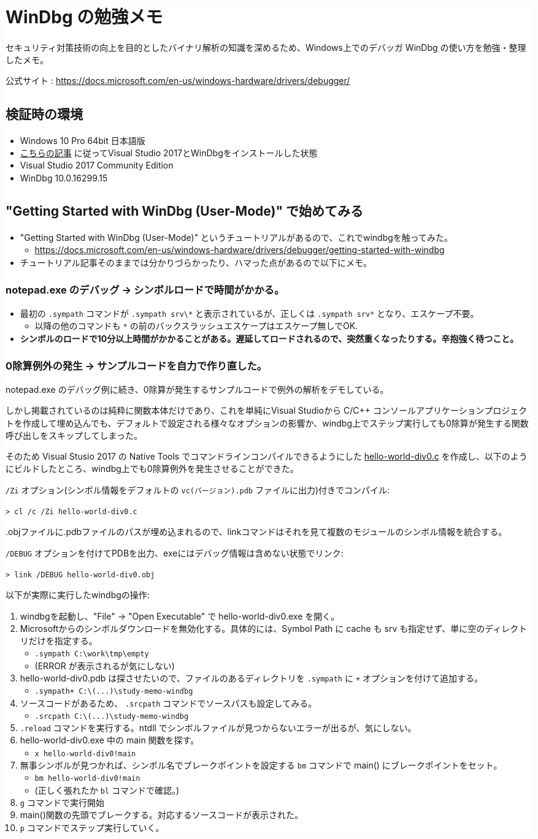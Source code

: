 # WinDbg の勉強メモ

セキュリティ対策技術の向上を目的としたバイナリ解析の知識を深めるため、Windows上でのデバッガ WinDbg  の使い方を勉強・整理したメモ。

公式サイト : https://docs.microsoft.com/en-us/windows-hardware/drivers/debugger/

## 検証時の環境

- Windows 10 Pro 64bit 日本語版
- [こちらの記事](../setup-vs2017-windbg/README.md) に従ってVisual Studio 2017とWinDbgをインストールした状態
- Visual Studio 2017 Community Edition
- WinDbg 10.0.16299.15

## "Getting Started with WinDbg (User-Mode)" で始めてみる

- "Getting Started with WinDbg (User-Mode)" というチュートリアルがあるので、これでwindbgを触ってみた。
  - https://docs.microsoft.com/en-us/windows-hardware/drivers/debugger/getting-started-with-windbg
- チュートリアル記事そのままでは分かりづらかったり、ハマった点があるので以下にメモ。

### notepad.exe のデバッグ -> シンボルロードで時間がかかる。

- 最初の `.sympath` コマンドが `.sympath srv\*` と表示されているが、正しくは `.sympath srv*` となり、エスケープ不要。
  - 以降の他のコマンドも `*` の前のバックスラッシュエスケープはエスケープ無しでOK.
- **シンボルのロードで10分以上時間がかかることがある。遅延してロードされるので、突然重くなったりする。辛抱強く待つこと。**

### 0除算例外の発生 -> サンプルコードを自力で作り直した。

notepad.exe のデバッグ例に続き、0除算が発生するサンプルコードで例外の解析をデモしている。

しかし掲載されているのは純粋に関数本体だけであり、これを単純にVisual Studioから C/C++ コンソールアプリケーションプロジェクトを作成して埋め込んでも、デフォルトで設定される様々なオプションの影響か、windbg上でステップ実行しても0除算が発生する関数呼び出しをスキップしてしまった。

そのため Visual Stusio 2017 の Native Tools でコマンドラインコンパイルできるようにした [hello-world-div0.c](./hello-world-div0.c) を作成し、以下のようにビルドしたところ、windbg上でも0除算例外を発生させることができた。

`/Zi` オプション(シンボル情報をデフォルトの `vc(バージョン).pdb` ファイルに出力)付きでコンパイル:

```
> cl /c /Zi hello-world-div0.c
```

.objファイルに.pdbファイルのパスが埋め込まれるので、linkコマンドはそれを見て複数のモジュールのシンボル情報を統合する。

`/DEBUG` オプションを付けてPDBを出力、exeにはデバッグ情報は含めない状態でリンク:

```
> link /DEBUG hello-world-div0.obj
```

以下が実際に実行したwindbgの操作:
1. windbgを起動し、"File" -> "Open Executable" で hello-world-div0.exe を開く。
2. Microsoftからのシンボルダウンロードを無効化する。具体的には、Symbol Path に cache も srv も指定せず、単に空のディレクトリだけを指定する。
   - `.sympath C:\work\tmp\empty`
   - (ERROR が表示されるが気にしない)
3. hello-world-div0.pdb は探させたいので、ファイルのあるディレクトリを `.sympath` に `+` オプションを付けて追加する。
   - `.sympath+ C:\(...)\study-memo-windbg`
4. ソースコードがあるため、 `.srcpath` コマンドでソースパスも設定してみる。
   - `.srcpath C:\(...)\study-memo-windbg`
5. `.reload` コマンドを実行する。ntdll でシンボルファイルが見つからないエラーが出るが、気にしない。
6. hello-world-div0.exe 中の main 関数を探す。
   - `x hello-world-div0!main`
7. 無事シンボルが見つかれば、シンボル名でブレークポイントを設定する `bm` コマンドで main() にブレークポイントをセット。
   - `bm hello-world-div0!main`
   - (正しく張れたか `bl` コマンドで確認。)
8. `g` コマンドで実行開始
9. main()関数の先頭でブレークする。対応するソースコードが表示された。
10. `p` コマンドでステップ実行していく。